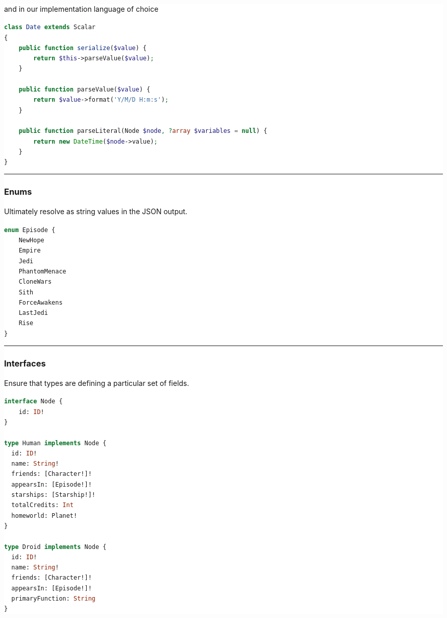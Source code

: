 and in our implementation language of choice

```php
class Date extends Scalar
{
    public function serialize($value) {
        return $this->parseValue($value);
    }

    public function parseValue($value) {
        return $value->format('Y/M/D H:m:s');
    }

    public function parseLiteral(Node $node, ?array $variables = null) {
        return new DateTime($node->value);
    }
}
```

---

### Enums

Ultimately resolve as string values in the JSON output.

```graphql
enum Episode {
    NewHope
    Empire
    Jedi
    PhantomMenace
    CloneWars
    Sith
    ForceAwakens
    LastJedi
    Rise
}
```

---

### Interfaces

Ensure that types are defining a particular set of fields.

```graphql
interface Node {
    id: ID!
}

type Human implements Node {
  id: ID!
  name: String!
  friends: [Character!]!
  appearsIn: [Episode!]!
  starships: [Starship!]!
  totalCredits: Int
  homeworld: Planet!
}

type Droid implements Node {
  id: ID!
  name: String!
  friends: [Character!]!
  appearsIn: [Episode!]!
  primaryFunction: String
}
```